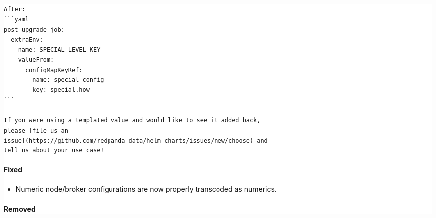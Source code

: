     After:
    ```yaml
    post_upgrade_job:
      extraEnv:
      - name: SPECIAL_LEVEL_KEY
        valueFrom:
          configMapKeyRef:
            name: special-config
            key: special.how
    ```

    If you were using a templated value and would like to see it added back,
    please [file us an
    issue](https://github.com/redpanda-data/helm-charts/issues/new/choose) and
    tell us about your use case!

#### Fixed
* Numeric node/broker configurations are now properly transcoded as numerics.

#### Removed

